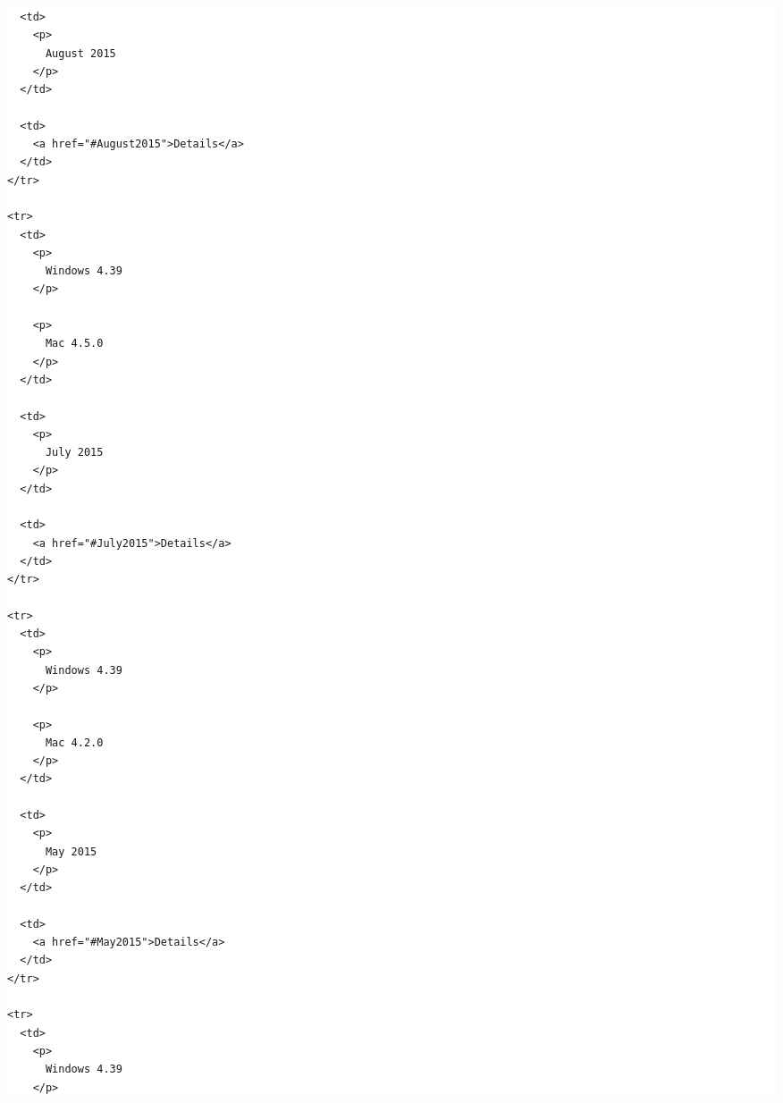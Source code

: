       <td>
        <p>
          August 2015
        </p>
      </td>
      
      <td>
        <a href="#August2015">Details</a>
      </td>
    </tr>
    
    <tr>
      <td>
        <p>
          Windows 4.39
        </p>
        
        <p>
          Mac 4.5.0
        </p>
      </td>
      
      <td>
        <p>
          July 2015
        </p>
      </td>
      
      <td>
        <a href="#July2015">Details</a>
      </td>
    </tr>
    
    <tr>
      <td>
        <p>
          Windows 4.39
        </p>
        
        <p>
          Mac 4.2.0
        </p>
      </td>
      
      <td>
        <p>
          May 2015
        </p>
      </td>
      
      <td>
        <a href="#May2015">Details</a>
      </td>
    </tr>
    
    <tr>
      <td>
        <p>
          Windows 4.39
        </p>
        